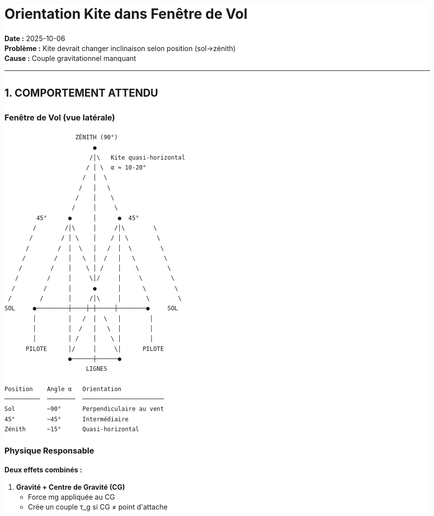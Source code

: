 # Orientation Kite dans Fenêtre de Vol
**Date :** 2025-10-06  
**Problème :** Kite devrait changer inclinaison selon position (sol→zénith)  
**Cause :** Couple gravitationnel manquant

---

## 1. COMPORTEMENT ATTENDU

### Fenêtre de Vol (vue latérale)

```
                    ZÉNITH (90°)
                         ●
                        /│\   Kite quasi-horizontal
                       / │ \  α ≈ 10-20°
                      /  │  \
                     /   │   \
                    /    │    \
                   /     │     \
         45°      ●      │      ●  45°
        /        /│\     │     /│\        \
       /        / │ \    │    / │ \        \
      /        /  │  \   │   /  │  \        \
     /        /   │   \  │  /   │   \        \
    /        /    │    \ │ /    │    \        \
   /        /     │     \│/     │     \        \
  /        /      │      ●      │      \        \
 /        /       │     /│\     │       \        \
SOL     ●─────────┼────┼─┼─────┼────────●     SOL
        │         │   /  │  \   │        │
        │         │  /   │   \  │        │
        │         │ /    │    \ │        │
      PILOTE      │/     │     \│      PILOTE
                  ●──────┼──────●
                       LIGNES
                       
Position    Angle α   Orientation
──────────  ────────  ───────────────────────
Sol         ~90°      Perpendiculaire au vent
45°         ~45°      Intermédiaire
Zénith      ~15°      Quasi-horizontal
```

### Physique Responsable

**Deux effets combinés :**

1. **Gravité + Centre de Gravité (CG)**
   - Force mg appliquée au CG
   - Crée un couple τ_g si CG ≠ point d'attache
